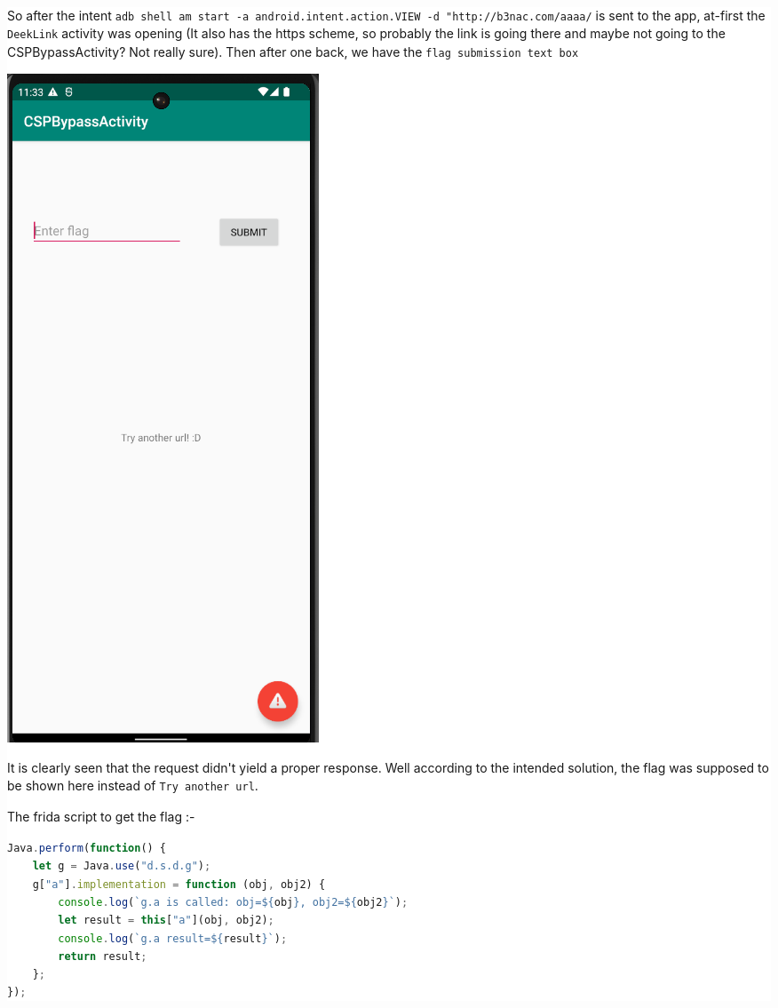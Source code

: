 So after the intent `adb shell am start -a android.intent.action.VIEW -d "http://b3nac.com/aaaa/` is sent to the app, at-first the `DeekLink` activity was opening (It also has the https scheme, so probably the link is going there and maybe not going to the CSPBypassActivity? Not really sure). Then after one back, we have the `flag submission text box`

![flag submission screen](./Images/C15_flag_submit.png)

It is clearly seen that the request didn't yield a proper response. Well according to the intended solution, the flag was supposed to be shown here instead of `Try another url`. 

The frida script to get the flag :- 
```js
Java.perform(function() {
    let g = Java.use("d.s.d.g");
    g["a"].implementation = function (obj, obj2) {
        console.log(`g.a is called: obj=${obj}, obj2=${obj2}`);
        let result = this["a"](obj, obj2);
        console.log(`g.a result=${result}`);
        return result;
    };
});
```
